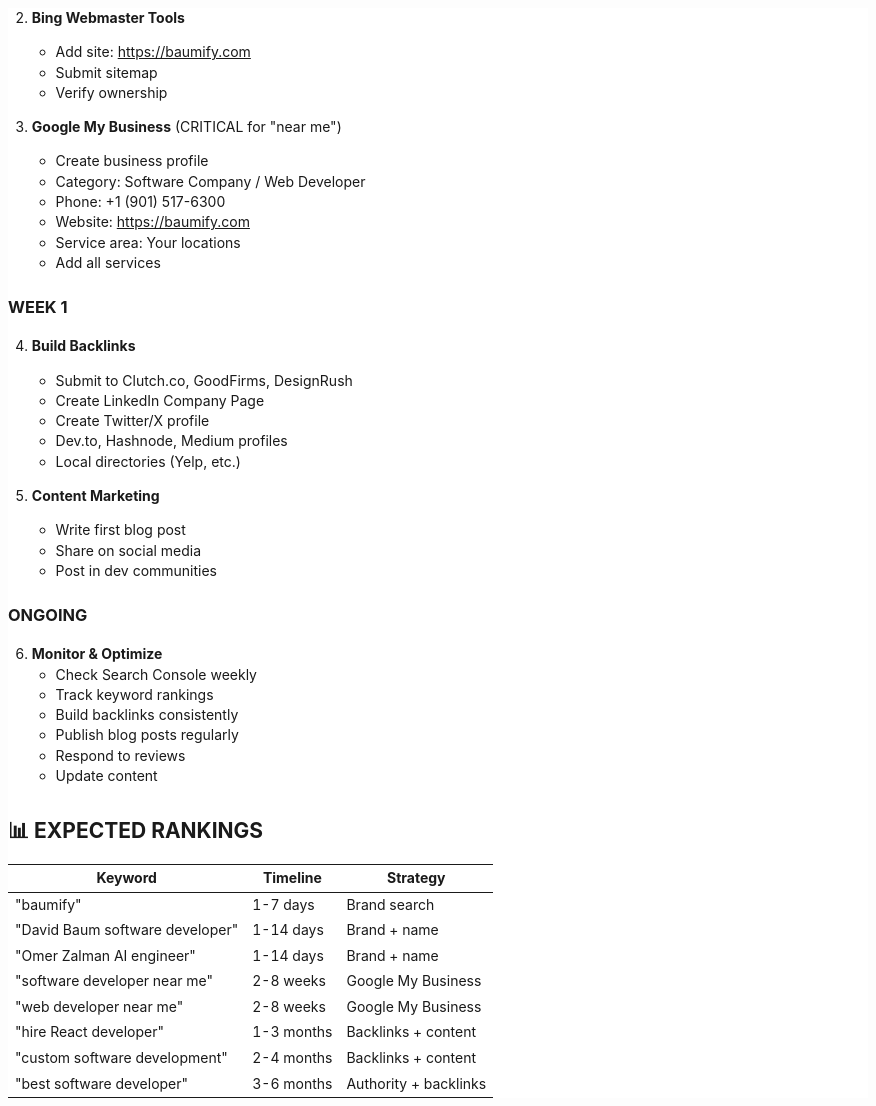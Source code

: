 2. **Bing Webmaster Tools**
   - Add site: https://baumify.com
   - Submit sitemap
   - Verify ownership

3. **Google My Business** (CRITICAL for "near me")
   - Create business profile
   - Category: Software Company / Web Developer
   - Phone: +1 (901) 517-6300
   - Website: https://baumify.com
   - Service area: Your locations
   - Add all services

### WEEK 1
4. **Build Backlinks**
   - Submit to Clutch.co, GoodFirms, DesignRush
   - Create LinkedIn Company Page
   - Create Twitter/X profile
   - Dev.to, Hashnode, Medium profiles
   - Local directories (Yelp, etc.)

5. **Content Marketing**
   - Write first blog post
   - Share on social media
   - Post in dev communities

### ONGOING
6. **Monitor & Optimize**
   - Check Search Console weekly
   - Track keyword rankings
   - Build backlinks consistently
   - Publish blog posts regularly
   - Respond to reviews
   - Update content

## 📊 EXPECTED RANKINGS

| Keyword | Timeline | Strategy |
|---------|----------|----------|
| "baumify" | 1-7 days | Brand search |
| "David Baum software developer" | 1-14 days | Brand + name |
| "Omer Zalman AI engineer" | 1-14 days | Brand + name |
| "software developer near me" | 2-8 weeks | Google My Business |
| "web developer near me" | 2-8 weeks | Google My Business |
| "hire React developer" | 1-3 months | Backlinks + content |
| "custom software development" | 2-4 months | Backlinks + content |
| "best software developer" | 3-6 months | Authority + backlinks |
